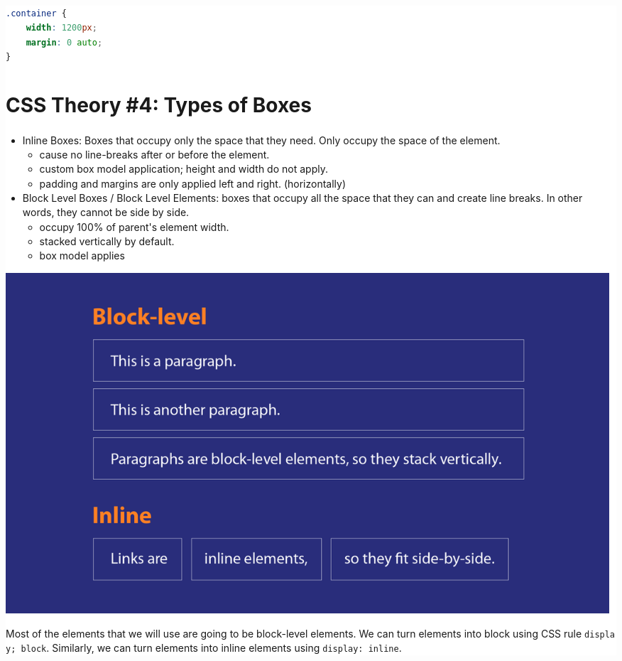 ```css
.container {
    width: 1200px;
    margin: 0 auto;
}
```

# CSS Theory #4: Types of Boxes

* Inline Boxes: Boxes that occupy only the space that they need. Only occupy the space of the element.
    * cause no line-breaks after or before the element.
    * custom box model application; height and width do not apply.
    * padding and margins are only applied left and right. (horizontally)
* Block Level Boxes / Block Level Elements: boxes that occupy all the space that they can and create line breaks. In
  other words, they cannot be side by side.
    * occupy 100% of parent's element width.
    * stacked vertically by default.
    * box model applies

<img src="img/block_vs_inline_diagram.png" alt="diagram showing block vs inline elements" width="850">

Most of the elements that we will use are going to be block-level elements. We can turn elements into block using CSS
rule `display; block`. Similarly, we can turn elements into inline elements using `display: inline`.
